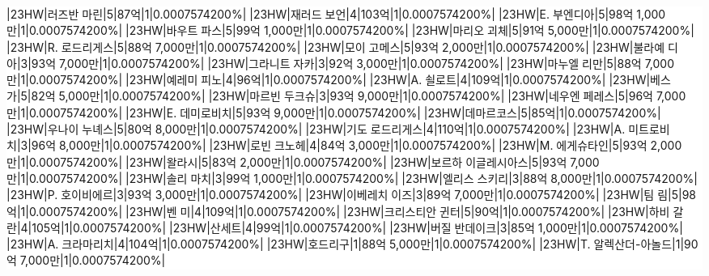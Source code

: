 |23HW|러즈반 마린|5|87억|1|0.0007574200%|
|23HW|재러드 보언|4|103억|1|0.0007574200%|
|23HW|E. 부엔디아|5|98억 1,000만|1|0.0007574200%|
|23HW|바우트 파스|5|99억 1,000만|1|0.0007574200%|
|23HW|마리오 괴체|5|91억 5,000만|1|0.0007574200%|
|23HW|R. 로드리게스|5|88억 7,000만|1|0.0007574200%|
|23HW|모이 고메스|5|93억 2,000만|1|0.0007574200%|
|23HW|불라예 디아|3|93억 7,000만|1|0.0007574200%|
|23HW|그라니트 자카|3|92억 3,000만|1|0.0007574200%|
|23HW|마누엘 리만|5|88억 7,000만|1|0.0007574200%|
|23HW|예레미 피노|4|96억|1|0.0007574200%|
|23HW|A. 쇨로트|4|109억|1|0.0007574200%|
|23HW|베스가|5|82억 5,000만|1|0.0007574200%|
|23HW|마르빈 두크슈|3|93억 9,000만|1|0.0007574200%|
|23HW|네우엔 페레스|5|96억 7,000만|1|0.0007574200%|
|23HW|E. 데미로비치|5|93억 9,000만|1|0.0007574200%|
|23HW|데마르코스|5|85억|1|0.0007574200%|
|23HW|우나이 누녜스|5|80억 8,000만|1|0.0007574200%|
|23HW|기도 로드리게스|4|110억|1|0.0007574200%|
|23HW|A. 미트로비치|3|96억 8,000만|1|0.0007574200%|
|23HW|로빈 크노헤|4|84억 3,000만|1|0.0007574200%|
|23HW|M. 에게슈타인|5|93억 2,000만|1|0.0007574200%|
|23HW|왈라시|5|83억 2,000만|1|0.0007574200%|
|23HW|보르하 이글레시아스|5|93억 7,000만|1|0.0007574200%|
|23HW|솔리 마치|3|99억 1,000만|1|0.0007574200%|
|23HW|엘리스 스키리|3|88억 8,000만|1|0.0007574200%|
|23HW|P. 호이비에르|3|93억 3,000만|1|0.0007574200%|
|23HW|이베레치 이즈|3|89억 7,000만|1|0.0007574200%|
|23HW|팀 림|5|98억|1|0.0007574200%|
|23HW|벤 미|4|109억|1|0.0007574200%|
|23HW|크리스티안 귄터|5|90억|1|0.0007574200%|
|23HW|하비 갈란|4|105억|1|0.0007574200%|
|23HW|산세트|4|99억|1|0.0007574200%|
|23HW|버질 반데이크|3|85억 1,000만|1|0.0007574200%|
|23HW|A. 크라마리치|4|104억|1|0.0007574200%|
|23HW|호드리구|1|88억 5,000만|1|0.0007574200%|
|23HW|T. 알렉산더-아놀드|1|90억 7,000만|1|0.0007574200%|